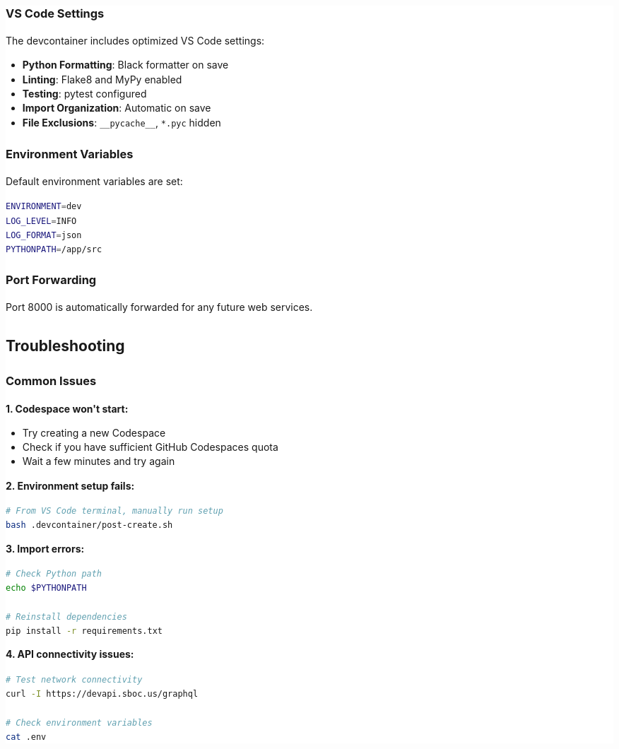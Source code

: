 ### VS Code Settings

The devcontainer includes optimized VS Code settings:

- **Python Formatting**: Black formatter on save
- **Linting**: Flake8 and MyPy enabled
- **Testing**: pytest configured
- **Import Organization**: Automatic on save
- **File Exclusions**: `__pycache__`, `*.pyc` hidden

### Environment Variables

Default environment variables are set:

```bash
ENVIRONMENT=dev
LOG_LEVEL=INFO
LOG_FORMAT=json
PYTHONPATH=/app/src
```

### Port Forwarding

Port 8000 is automatically forwarded for any future web services.

## Troubleshooting

### Common Issues

**1. Codespace won't start:**

- Try creating a new Codespace
- Check if you have sufficient GitHub Codespaces quota
- Wait a few minutes and try again

**2. Environment setup fails:**

```bash
# From VS Code terminal, manually run setup
bash .devcontainer/post-create.sh
```

**3. Import errors:**

```bash
# Check Python path
echo $PYTHONPATH

# Reinstall dependencies
pip install -r requirements.txt
```

**4. API connectivity issues:**

```bash
# Test network connectivity
curl -I https://devapi.sboc.us/graphql

# Check environment variables
cat .env
```
